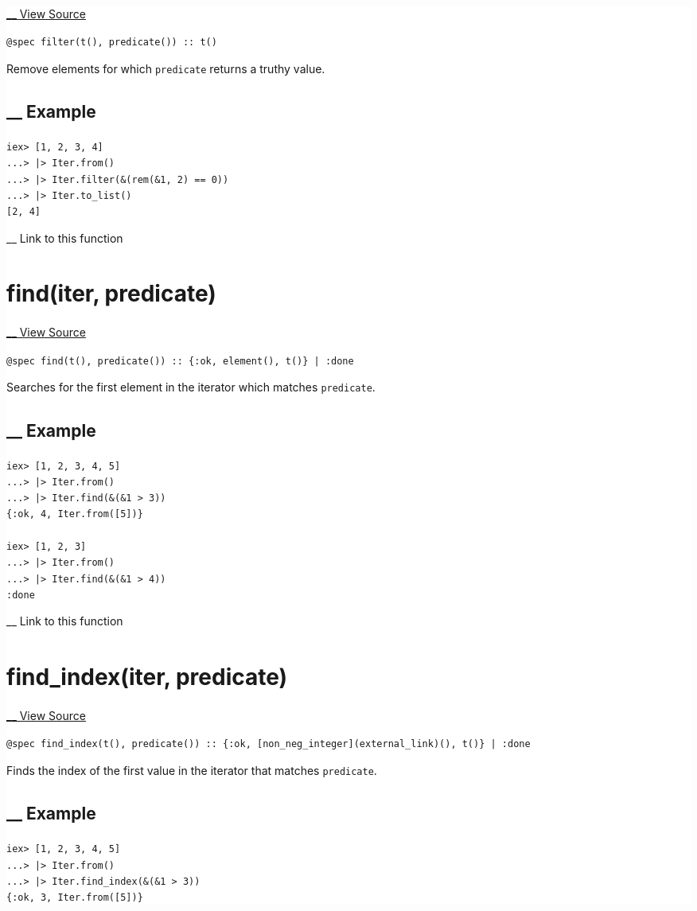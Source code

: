 [ __ View Source ](external_link)
    
    
    @spec filter(t(), predicate()) :: t()

Remove elements for which `predicate` returns a truthy value.

##  __ Example
    
    
    iex> [1, 2, 3, 4]
    ...> |> Iter.from()
    ...> |> Iter.filter(&(rem(&1, 2) == 0))
    ...> |> Iter.to_list()
    [2, 4]

__ Link to this function

# find(iter, predicate)

[ __ View Source ](external_link)
    
    
    @spec find(t(), predicate()) :: {:ok, element(), t()} | :done

Searches for the first element in the iterator which matches `predicate`.

##  __ Example
    
    
    iex> [1, 2, 3, 4, 5]
    ...> |> Iter.from()
    ...> |> Iter.find(&(&1 > 3))
    {:ok, 4, Iter.from([5])}
    
    iex> [1, 2, 3]
    ...> |> Iter.from()
    ...> |> Iter.find(&(&1 > 4))
    :done

__ Link to this function

# find_index(iter, predicate)

[ __ View Source ](external_link)
    
    
    @spec find_index(t(), predicate()) :: {:ok, [non_neg_integer](external_link)(), t()} | :done

Finds the index of the first value in the iterator that matches `predicate`.

##  __ Example
    
    
    iex> [1, 2, 3, 4, 5]
    ...> |> Iter.from()
    ...> |> Iter.find_index(&(&1 > 3))
    {:ok, 3, Iter.from([5])}
